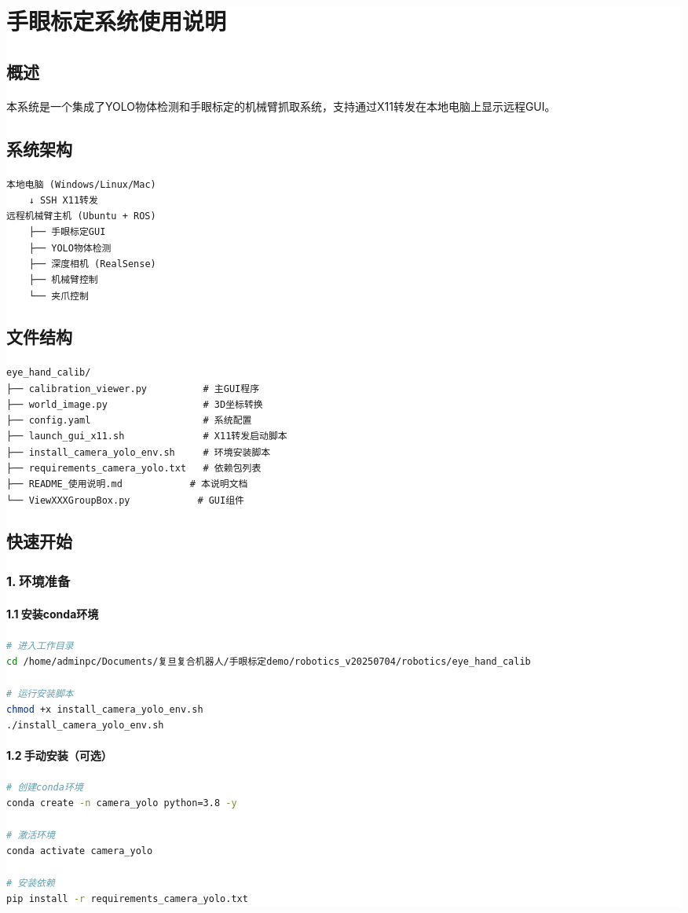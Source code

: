 # 手眼标定系统使用说明

## 概述

本系统是一个集成了YOLO物体检测和手眼标定的机械臂抓取系统，支持通过X11转发在本地电脑上显示远程GUI。

## 系统架构

```
本地电脑 (Windows/Linux/Mac)
    ↓ SSH X11转发
远程机械臂主机 (Ubuntu + ROS)
    ├── 手眼标定GUI
    ├── YOLO物体检测
    ├── 深度相机 (RealSense)
    ├── 机械臂控制
    └── 夹爪控制
```

## 文件结构

```
eye_hand_calib/
├── calibration_viewer.py          # 主GUI程序
├── world_image.py                 # 3D坐标转换
├── config.yaml                    # 系统配置
├── launch_gui_x11.sh              # X11转发启动脚本
├── install_camera_yolo_env.sh     # 环境安装脚本
├── requirements_camera_yolo.txt   # 依赖包列表
├── README_使用说明.md            # 本说明文档
└── ViewXXXGroupBox.py            # GUI组件
```

## 快速开始

### 1. 环境准备

#### 1.1 安装conda环境
```bash
# 进入工作目录
cd /home/adminpc/Documents/复旦复合机器人/手眼标定demo/robotics_v20250704/robotics/eye_hand_calib

# 运行安装脚本
chmod +x install_camera_yolo_env.sh
./install_camera_yolo_env.sh
```

#### 1.2 手动安装（可选）
```bash
# 创建conda环境
conda create -n camera_yolo python=3.8 -y

# 激活环境
conda activate camera_yolo

# 安装依赖
pip install -r requirements_camera_yolo.txt
```
